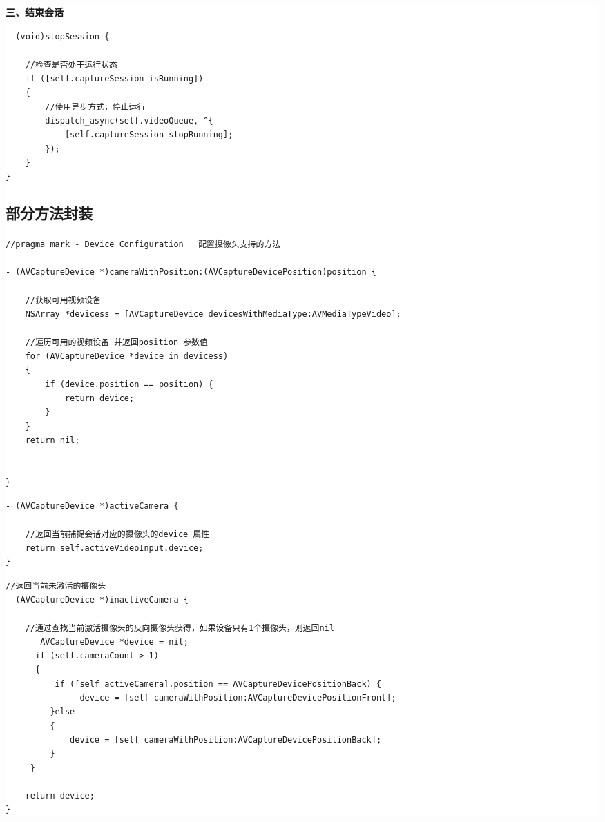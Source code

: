 **三、结束会话**

```
- (void)stopSession {
    
    //检查是否处于运行状态
    if ([self.captureSession isRunning])
    {
        //使用异步方式，停止运行
        dispatch_async(self.videoQueue, ^{
            [self.captureSession stopRunning];
        });
    }
}
```



## <a id="content3"></a>部分方法封装

```
//pragma mark - Device Configuration   配置摄像头支持的方法

- (AVCaptureDevice *)cameraWithPosition:(AVCaptureDevicePosition)position {
    
    //获取可用视频设备
    NSArray *devicess = [AVCaptureDevice devicesWithMediaType:AVMediaTypeVideo];
    
    //遍历可用的视频设备 并返回position 参数值
    for (AVCaptureDevice *device in devicess)
    {
        if (device.position == position) {
            return device;
        }
    }
    return nil;
    
    
}
```

```
- (AVCaptureDevice *)activeCamera {

    //返回当前捕捉会话对应的摄像头的device 属性
    return self.activeVideoInput.device;
}
```

```
//返回当前未激活的摄像头
- (AVCaptureDevice *)inactiveCamera {

    //通过查找当前激活摄像头的反向摄像头获得，如果设备只有1个摄像头，则返回nil
       AVCaptureDevice *device = nil;
      if (self.cameraCount > 1)
      {
          if ([self activeCamera].position == AVCaptureDevicePositionBack) {
               device = [self cameraWithPosition:AVCaptureDevicePositionFront];
         }else
         {
             device = [self cameraWithPosition:AVCaptureDevicePositionBack];
         }
     }

    return device;
}
```